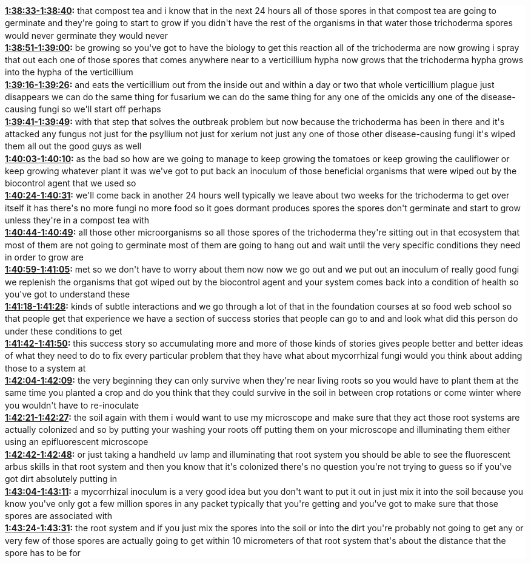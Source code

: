 **[1:38:33-1:38:40](https://insearchofsoil.libsyn.com/full-episode#t=1:38:33):**  that compost tea and i know that in the next 24 hours all of those spores in that compost  tea are going to germinate and they're going to start to grow if you didn't have the rest  of the organisms in that water those trichoderma spores would never germinate they would never  
**[1:38:51-1:39:00](https://insearchofsoil.libsyn.com/full-episode#t=1:38:51):**  be growing so you've got to have the biology to get this reaction all of the trichoderma  are now growing i spray that out each one of those spores that comes anywhere near to  a verticillium hypha now grows that the trichoderma hypha grows into the hypha of the verticillium  
**[1:39:16-1:39:26](https://insearchofsoil.libsyn.com/full-episode#t=1:39:16):**  and eats the verticillium out from the inside out and within a day or two that whole verticillium  plague just disappears we can do the same thing for fusarium we can do the same thing  for any one of the omicids any one of the disease-causing fungi so we'll start off perhaps  
**[1:39:41-1:39:49](https://insearchofsoil.libsyn.com/full-episode#t=1:39:41):**  with that step that solves the outbreak problem but now because the trichoderma has been in  there and it's attacked any fungus not just for the psyllium not just for xerium not just  any one of those other disease-causing fungi it's wiped them all out the good guys as well  
**[1:40:03-1:40:10](https://insearchofsoil.libsyn.com/full-episode#t=1:40:03):**  as the bad so how are we going to manage to keep growing the tomatoes or keep growing  the cauliflower or keep growing whatever plant it was we've got to put back an inoculum of  those beneficial organisms that were wiped out by the biocontrol agent that we used so  
**[1:40:24-1:40:31](https://insearchofsoil.libsyn.com/full-episode#t=1:40:24):**  we'll come back in another 24 hours well typically we leave about two weeks for the trichoderma  to get over itself it has there's no more fungi no more food so it goes dormant produces  spores the spores don't germinate and start to grow unless they're in a compost tea with  
**[1:40:44-1:40:49](https://insearchofsoil.libsyn.com/full-episode#t=1:40:44):**  all those other microorganisms so all those spores of the trichoderma they're sitting  out in that ecosystem that most of them are not going to germinate most of them are going  to hang out and wait until the very specific conditions they need in order to grow are  
**[1:40:59-1:41:05](https://insearchofsoil.libsyn.com/full-episode#t=1:40:59):**  met so we don't have to worry about them now now we go out and we put out an inoculum of  really good fungi we replenish the organisms that got wiped out by the biocontrol agent  and your system comes back into a condition of health so you've got to understand these  
**[1:41:18-1:41:28](https://insearchofsoil.libsyn.com/full-episode#t=1:41:18):**  kinds of subtle interactions and we go through a lot of that in the foundation courses at  so food web school so that people get that experience we have a section of success stories  that people can go to and and look what did this person do under these conditions to get  
**[1:41:42-1:41:50](https://insearchofsoil.libsyn.com/full-episode#t=1:41:42):**  this success story so accumulating more and more of those kinds of stories gives people  better and better ideas of what they need to do to fix every particular problem that  they have what about mycorrhizal fungi would you think about adding those to a system at  
**[1:42:04-1:42:09](https://insearchofsoil.libsyn.com/full-episode#t=1:42:04):**  the very beginning they can only survive when they're near living roots so you would have  to plant them at the same time you planted a crop and do you think that they could survive  in the soil in between crop rotations or come winter where you wouldn't have to re-inoculate  
**[1:42:21-1:42:27](https://insearchofsoil.libsyn.com/full-episode#t=1:42:21):**  the soil again with them i would want to use my microscope and make sure that they act  those root systems are actually colonized and so by putting your washing your roots  off putting them on your microscope and illuminating them either using an epifluorescent microscope  
**[1:42:42-1:42:48](https://insearchofsoil.libsyn.com/full-episode#t=1:42:42):**  or just taking a handheld uv lamp and illuminating that root system you should be able to see  the fluorescent arbus skills in that root system and then you know that it's colonized  there's no question you're not trying to guess so if you've got dirt absolutely putting in  
**[1:43:04-1:43:11](https://insearchofsoil.libsyn.com/full-episode#t=1:43:04):**  a mycorrhizal inoculum is a very good idea but you don't want to put it out in just mix  it into the soil because you know you've only got a few million spores in any packet typically  that you're getting and you've got to make sure that those spores are associated with  
**[1:43:24-1:43:31](https://insearchofsoil.libsyn.com/full-episode#t=1:43:24):**  the root system and if you just mix the spores into the soil or into the dirt you're probably  not going to get any or very few of those spores are actually going to get within 10  micrometers of that root system that's about the distance that the spore has to be for  

